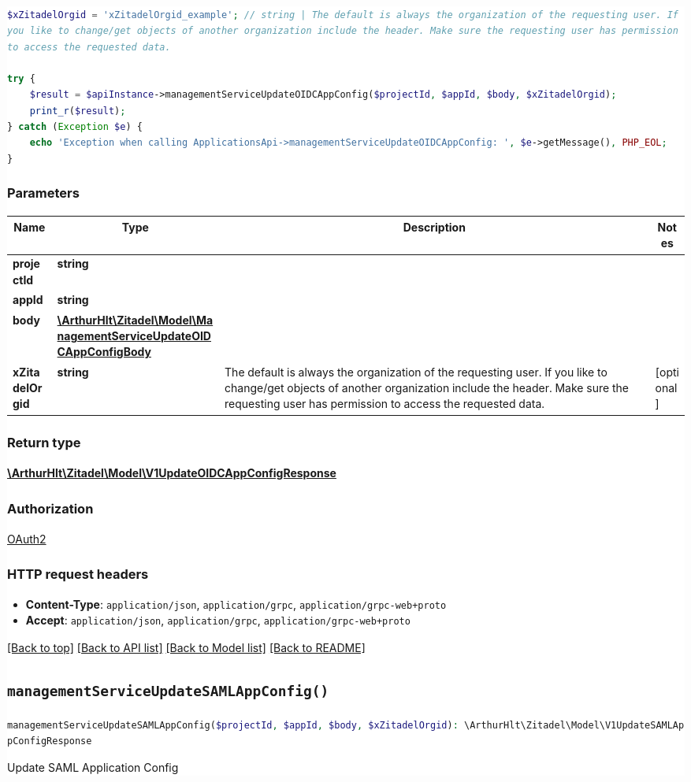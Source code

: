 ```php
$xZitadelOrgid = 'xZitadelOrgid_example'; // string | The default is always the organization of the requesting user. If you like to change/get objects of another organization include the header. Make sure the requesting user has permission to access the requested data.

try {
    $result = $apiInstance->managementServiceUpdateOIDCAppConfig($projectId, $appId, $body, $xZitadelOrgid);
    print_r($result);
} catch (Exception $e) {
    echo 'Exception when calling ApplicationsApi->managementServiceUpdateOIDCAppConfig: ', $e->getMessage(), PHP_EOL;
}
```

### Parameters

Name | Type | Description  | Notes
------------- | ------------- | ------------- | -------------
 **projectId** | **string**|  |
 **appId** | **string**|  |
 **body** | [**\ArthurHlt\Zitadel\Model\ManagementServiceUpdateOIDCAppConfigBody**](../Model/ManagementServiceUpdateOIDCAppConfigBody.md)|  |
 **xZitadelOrgid** | **string**| The default is always the organization of the requesting user. If you like to change/get objects of another organization include the header. Make sure the requesting user has permission to access the requested data. | [optional]

### Return type

[**\ArthurHlt\Zitadel\Model\V1UpdateOIDCAppConfigResponse**](../Model/V1UpdateOIDCAppConfigResponse.md)

### Authorization

[OAuth2](../../README.md#OAuth2)

### HTTP request headers

- **Content-Type**: `application/json`, `application/grpc`, `application/grpc-web+proto`
- **Accept**: `application/json`, `application/grpc`, `application/grpc-web+proto`

[[Back to top]](#) [[Back to API list]](../../README.md#endpoints)
[[Back to Model list]](../../README.md#models)
[[Back to README]](../../README.md)

## `managementServiceUpdateSAMLAppConfig()`

```php
managementServiceUpdateSAMLAppConfig($projectId, $appId, $body, $xZitadelOrgid): \ArthurHlt\Zitadel\Model\V1UpdateSAMLAppConfigResponse
```

Update SAML Application Config
